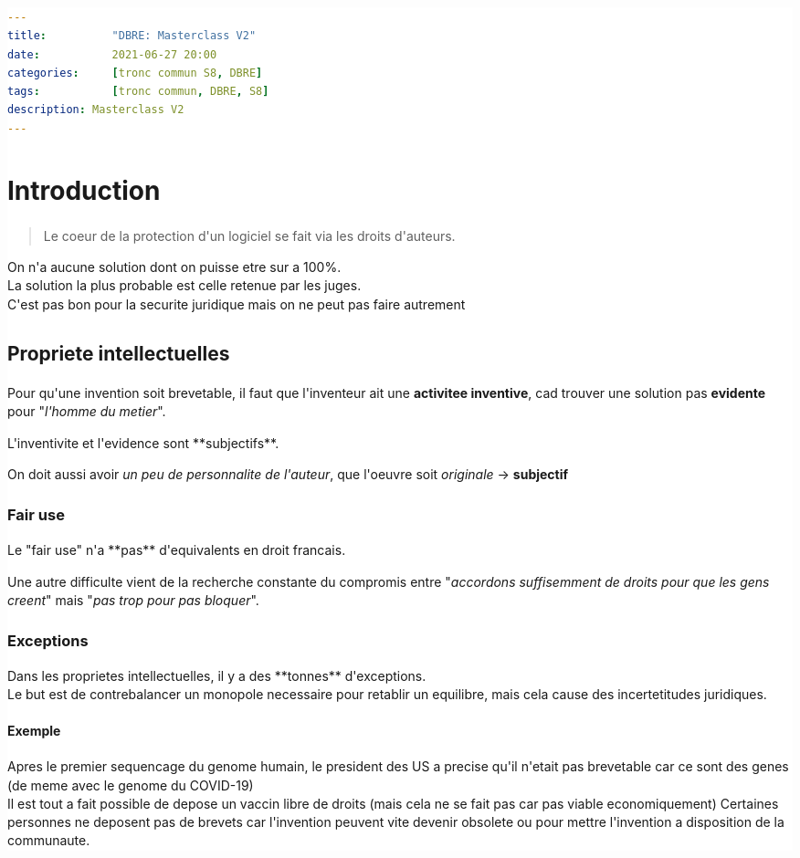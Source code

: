 ```yaml
---
title:          "DBRE: Masterclass V2"
date:           2021-06-27 20:00
categories:     [tronc commun S8, DBRE]
tags:           [tronc commun, DBRE, S8]
description: Masterclass V2
---
```


# Introduction
> Le coeur de la protection d'un logiciel se fait via les droits d'auteurs.

<div class="alert alert-danger" role="alert" markdown="1">
On n'a aucune solution dont on puisse etre sur a 100%.
</div>
La solution la plus probable est celle retenue par les juges.
<div class="alert alert-warning" role="alert" markdown="1">
C'est pas bon pour la securite juridique mais on ne peut pas faire autrement
</div>

## Propriete intellectuelles
Pour qu'une invention soit brevetable, il faut que l'inventeur ait une **activitee inventive**, cad trouver une solution pas **evidente** pour "*l'homme du metier*".

<div class="alert alert-warning" role="alert" markdown="1">
L'inventivite et l'evidence sont **subjectifs**.
</div>

On doit aussi avoir *un peu de personnalite de l'auteur*, que l'oeuvre soit *originale* $\rightarrow$ **subjectif**

### Fair use
<div class="alert alert-warning" role="alert" markdown="1">
Le "fair use" n'a **pas** d'equivalents en droit francais.
</div>

Une autre difficulte vient de la recherche constante du compromis entre "*accordons suffisemment de droits pour que les gens creent*" mais "*pas trop pour pas bloquer*".

### Exceptions
<div class="alert alert-danger" role="alert" markdown="1">
Dans les proprietes intellectuelles, il y a des **tonnes** d'exceptions.
</div>
Le but est de contrebalancer un monopole necessaire pour retablir un equilibre, mais cela cause des incertetitudes juridiques.

#### Exemple
<div class="alert alert-success" role="alert" markdown="1">
Apres le premier sequencage du genome humain, le president des US a precise qu'il n'etait pas brevetable car ce sont des genes (de meme avec le genome du COVID-19)
</div>
Il est tout a fait possible de depose un vaccin libre de droits (mais cela ne se fait pas car pas viable economiquement)
Certaines personnes ne deposent pas de brevets car l'invention peuvent vite devenir obsolete ou pour mettre l'invention a disposition de la communaute.
